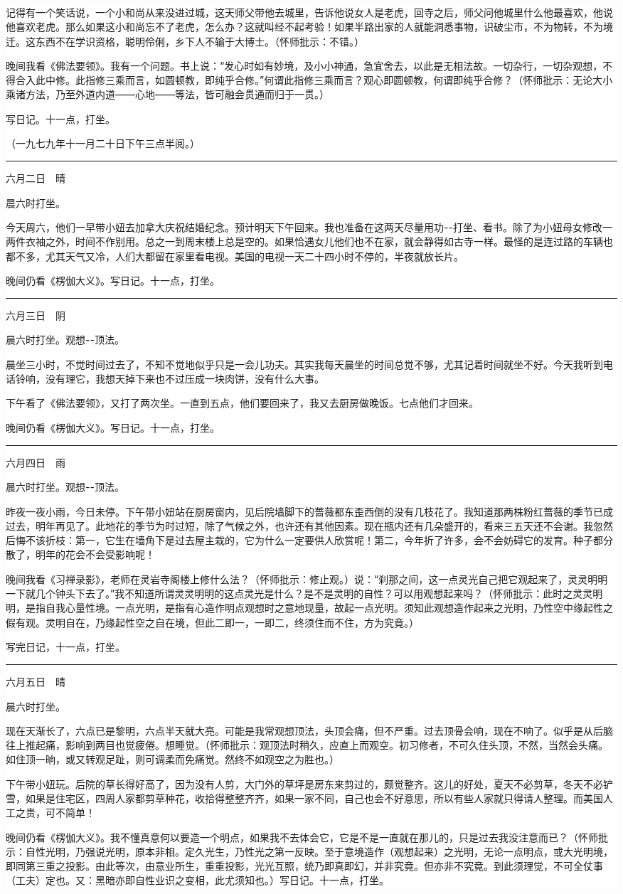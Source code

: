 记得有一个笑话说，一个小和尚从来没进过城，这天师父带他去城里，告诉他说女人是老虎，回寺之后，师父问他城里什么他最喜欢，他说他喜欢老虎。那么如果这小和尚忘不了老虎，怎么办？这就叫经不起考验！如果半路出家的人就能洞悉事物，识破尘市，不为物转，不为境迁。这东西不在学识资格，聪明伶俐，乡下人不输于大博士。（怀师批示：不错。）

晚间我看《佛法要领》。我有一个问题。书上说：“发心时如有妙境，及小小神通，急宜舍去，以此是无相法故。一切杂行，一切杂观想，不得合入此中修。此指修三乘而言，如圆顿教，即纯乎合修。”何谓此指修三乘而言？观心即圆顿教，何谓即纯乎合修？（怀师批示：无论大小乘诸方法，乃至外道内道——心地——等法，皆可融会贯通而归于一贯。）

写日记。十一点，打坐。

（一九七九年十一月二十日下午三点半阅。）

------

六月二日　晴

晨六时打坐。

今天周六，他们一早带小妞去加拿大庆祝结婚纪念。预计明天下午回来。我也准备在这两天尽量用功--打坐、看书。除了为小妞母女修改一两件衣袖之外，时间不作别用。总之一到周末楼上总是空的。如果恰遇女儿他们也不在家，就会静得如古寺一样。最怪的是连过路的车辆也都不多，尤其天气又冷，人们大都留在家里看电视。美国的电视一天二十四小时不停的，半夜就放长片。

晚间仍看《楞伽大义》。写日记。十一点，打坐。

------

六月三日　阴

晨六时打坐。观想--顶法。

晨坐三小时，不觉时间过去了，不知不觉地似乎只是一会儿功夫。其实我每天晨坐的时间总觉不够，尤其记着时间就坐不好。今天我听到电话铃响，没有理它，我想天掉下来也不过压成一块肉饼，没有什么大事。

下午看了《佛法要领》，又打了两次坐。一直到五点，他们要回来了，我又去厨房做晚饭。七点他们才回来。

晚间仍看《楞伽大义》。写日记。十一点，打坐。

------

六月四日　雨

晨六时打坐。观想--顶法。

昨夜一夜小雨，今日未停。下午带小妞站在厨房窗内，见后院墙脚下的蔷薇都东歪西倒的没有几枝花了。我知道那两株粉红蔷薇的季节已成过去，明年再见了。此地花的季节为时过短，除了气候之外，也许还有其他因素。现在瓶内还有几朵盛开的，看来三五天还不会谢。我忽然后悔不该折枝：第一，它生在墙角下是过去屋主栽的，它为什么一定要供人欣赏呢！第二，今年折了许多，会不会妨碍它的发育。种子都分散了，明年的花会不会受影响呢！

晚间我看《习禅录影》，老师在灵岩寺阁楼上修什么法？（怀师批示：修止观。）说：“刹那之间，这一点灵光自己把它观起来了，灵灵明明一下就几个钟头下去了。”我不知道所谓灵灵明明的这点灵光是什么？是不是灵明的自性？可以用观想起来吗？（怀师批示：此时之灵灵明明，是指自我心量性境。一点光明，是指有心造作明点观想时之意地现量，故起一点光明。须知此观想造作起来之光明，乃性空中缘起性之假有观。灵明自在，乃缘起性空之自在境，但此二即一，一即二，终须住而不住，方为究竟。）

写完日记，十一点，打坐。

------

六月五日　晴

晨六时打坐。

现在天渐长了，六点已是黎明，六点半天就大亮。可能是我常观想顶法，头顶会痛，但不严重。过去顶骨会响，现在不响了。似乎是从后脑往上推起痛，影响到两目也觉疲倦。想睡觉。（怀师批示：观顶法时稍久，应直上而观空。初习修者，不可久住头顶，不然，当然会头痛。如住顶一晌，或又转观足趾，则可调柔而免痛觉。然终不如观空之为胜也。）

下午带小妞玩。后院的草长得好高了，因为没有人剪，大门外的草坪是房东来剪过的，颇觉整齐。这儿的好处，夏天不必剪草，冬天不必铲雪，如果是住宅区，四周人家都剪草种花，收拾得整整齐齐，如果一家不同，自己也会不好意思，所以有些人家就只得请人整理。而美国人工之贵，可不简单！

晚间仍看《楞伽大义》。我不懂真意何以要造一个明点，如果我不去体会它，它是不是一直就在那儿的，只是过去我没注意而已？（怀师批示：自性光明，乃强说光明，原本非相。定久光生，乃性光之第一反映。至于意境造作（观想起来）之光明，无论一点明点，或大光明境，即同第三重之投影。由此等次，由意业所生，重重投影，光光互照，统乃即真即幻，并非究竟。但亦非不究竟。到此须理觉，不可全仗事（工夫）定也。又：黑暗亦即自性业识之变相，此尤须知也。）写日记。十一点，打坐。
